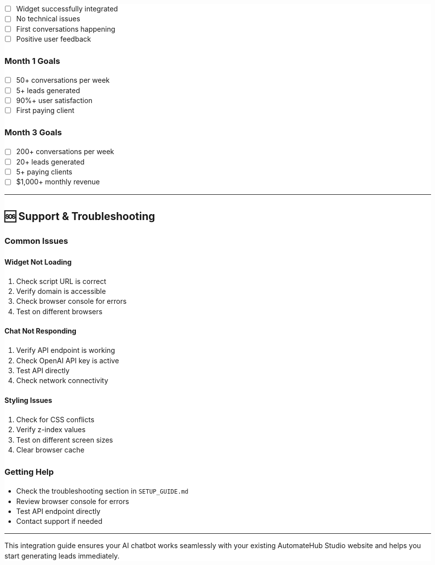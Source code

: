 - [ ] Widget successfully integrated
- [ ] No technical issues
- [ ] First conversations happening
- [ ] Positive user feedback

### **Month 1 Goals**

- [ ] 50+ conversations per week
- [ ] 5+ leads generated
- [ ] 90%+ user satisfaction
- [ ] First paying client

### **Month 3 Goals**

- [ ] 200+ conversations per week
- [ ] 20+ leads generated
- [ ] 5+ paying clients
- [ ] $1,000+ monthly revenue

---

## 🆘 **Support & Troubleshooting**

### **Common Issues**

#### **Widget Not Loading**

1. Check script URL is correct
2. Verify domain is accessible
3. Check browser console for errors
4. Test on different browsers

#### **Chat Not Responding**

1. Verify API endpoint is working
2. Check OpenAI API key is active
3. Test API directly
4. Check network connectivity

#### **Styling Issues**

1. Check for CSS conflicts
2. Verify z-index values
3. Test on different screen sizes
4. Clear browser cache

### **Getting Help**

- Check the troubleshooting section in `SETUP_GUIDE.md`
- Review browser console for errors
- Test API endpoint directly
- Contact support if needed

---

This integration guide ensures your AI chatbot works seamlessly with your existing AutomateHub Studio website and helps you start generating leads immediately.
